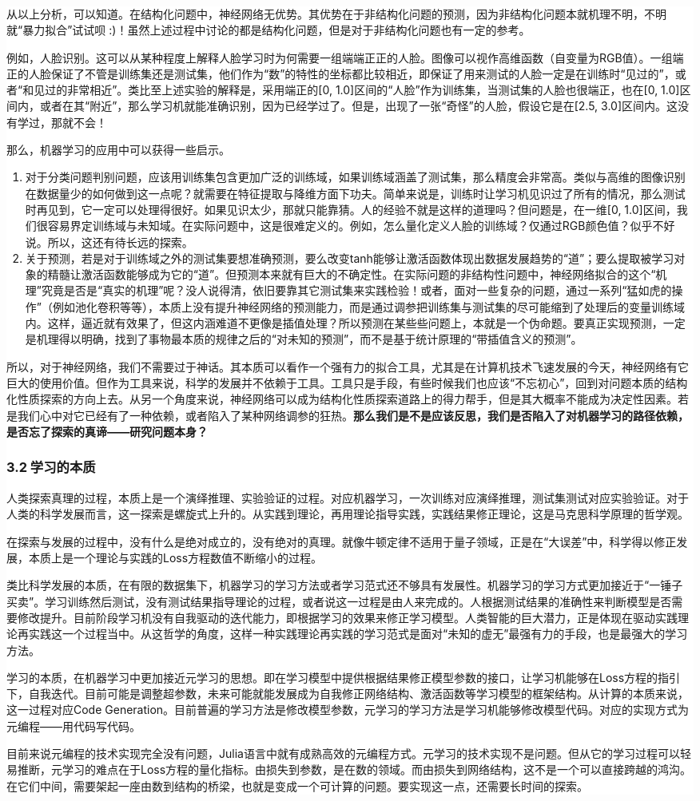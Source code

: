 从以上分析，可以知道。在结构化问题中，神经网络无优势。其优势在于非结构化问题的预测，因为非结构化问题本就机理不明，不明就“暴力拟合”试试呗 :)！虽然上述过程中讨论的都是结构化问题，但是对于非结构化问题也有一定的参考。

例如，人脸识别。这可以从某种程度上解释人脸学习时为何需要一组端端正正的人脸。图像可以视作高维函数（自变量为RGB值）。一组端正的人脸保证了不管是训练集还是测试集，他们作为“数”的特性的坐标都比较相近，即保证了用来测试的人脸一定是在训练时“见过的”，或者“和见过的非常相近”。类比至上述实验的解释是，采用端正的$[0,\ 1.0]$区间的“人脸”作为训练集，当测试集的人脸也很端正，也在$[0,\ 1.0]$区间内，或者在其“附近”，那么学习机就能准确识别，因为已经学过了。但是，出现了一张“奇怪”的人脸，假设它是在$[2.5,\ 3.0]$区间内。这没有学过，那就不会！

那么，机器学习的应用中可以获得一些启示。

1. 对于分类问题判别问题，应该用训练集包含更加广泛的训练域，如果训练域涵盖了测试集，那么精度会非常高。类似与高维的图像识别在数据量少的如何做到这一点呢？就需要在特征提取与降维方面下功夫。简单来说是，训练时让学习机见识过了所有的情况，那么测试时再见到，它一定可以处理得很好。如果见识太少，那就只能靠猜。人的经验不就是这样的道理吗？但问题是，在一维$[0,\ 1.0]$区间，我们很容易界定训练域与未知域。在实际问题中，这是很难定义的。例如，怎么量化定义人脸的训练域？仅通过RGB颜色值？似乎不好说。所以，这还有待长远的探索。
2. 关于预测，若是对于训练域之外的测试集要想准确预测，要么改变tanh能够让激活函数体现出数据发展趋势的“道”；要么提取被学习对象的精髓让激活函数能够成为它的“道”。但预测本来就有巨大的不确定性。在实际问题的非结构性问题中，神经网络拟合的这个“机理”究竟是否是“真实的机理”呢？没人说得清，依旧要靠其它测试集来实践检验！或者，面对一些复杂的问题，通过一系列“猛如虎的操作”（例如池化卷积等等），本质上没有提升神经网络的预测能力，而是通过调参把训练集与测试集的尽可能缩到了处理后的变量训练域内。这样，逼近就有效果了，但这内涵难道不更像是插值处理？所以预测在某些些问题上，本就是一个伪命题。要真正实现预测，一定是机理得以明确，找到了事物最本质的规律之后的“对未知的预测”，而不是基于统计原理的“带插值含义的预测”。

所以，对于神经网络，我们不需要过于神话。其本质可以看作一个强有力的拟合工具，尤其是在计算机技术飞速发展的今天，神经网络有它巨大的使用价值。但作为工具来说，科学的发展并不依赖于工具。工具只是手段，有些时候我们也应该“不忘初心”，回到对问题本质的结构化性质探索的方向上去。从另一个角度来说，神经网络可以成为结构化性质探索道路上的得力帮手，但是其大概率不能成为决定性因素。若是我们心中对它已经有了一种依赖，或者陷入了某种网络调参的狂热。**那么我们是不是应该反思，我们是否陷入了对机器学习的路径依赖，是否忘了探索的真谛——研究问题本身？**

### 3.2 学习的本质

人类探索真理的过程，本质上是一个演绎推理、实验验证的过程。对应机器学习，一次训练对应演绎推理，测试集测试对应实验验证。对于人类的科学发展而言，这一探索是螺旋式上升的。从实践到理论，再用理论指导实践，实践结果修正理论，这是马克思科学原理的哲学观。

在探索与发展的过程中，没有什么是绝对成立的，没有绝对的真理。就像牛顿定律不适用于量子领域，正是在“大误差”中，科学得以修正发展，本质上是一个理论与实践的Loss方程数值不断缩小的过程。

类比科学发展的本质，在有限的数据集下，机器学习的学习方法或者学习范式还不够具有发展性。机器学习的学习方式更加接近于“一锤子买卖”。学习训练然后测试，没有测试结果指导理论的过程，或者说这一过程是由人来完成的。人根据测试结果的准确性来判断模型是否需要修改提升。目前阶段学习机没有自我驱动的迭代能力，即根据学习的效果来修正学习模型。人类智能的巨大潜力，正是体现在驱动实践理论再实践这一个过程当中。从这哲学的角度，这样一种实践理论再实践的学习范式是面对“未知的虚无”最强有力的手段，也是最强大的学习方法。

学习的本质，在机器学习中更加接近元学习的思想。即在学习模型中提供根据结果修正模型参数的接口，让学习机能够在Loss方程的指引下，自我迭代。目前可能是调整超参数，未来可能就能发展成为自我修正网络结构、激活函数等学习模型的框架结构。从计算的本质来说，这一过程对应Code Generation。目前普遍的学习方法是修改模型参数，元学习的学习方法是学习机能够修改模型代码。对应的实现方式为元编程——用代码写代码。

目前来说元编程的技术实现完全没有问题，Julia语言中就有成熟高效的元编程方式。元学习的技术实现不是问题。但从它的学习过程可以轻易推断，元学习的难点在于Loss方程的量化指标。由损失到参数，是在数的领域。而由损失到网络结构，这不是一个可以直接跨越的鸿沟。在它们中间，需要架起一座由数到结构的桥梁，也就是变成一个可计算的问题。要实现这一点，还需要长时间的探索。

